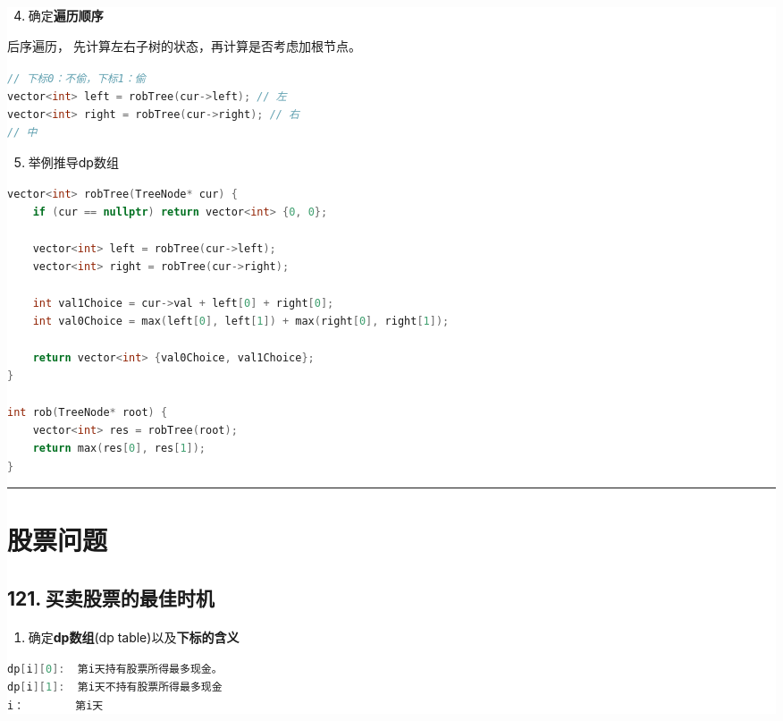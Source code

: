 

4. 确定**遍历顺序**

后序遍历， 先计算左右子树的状态，再计算是否考虑加根节点。

```c++
// 下标0：不偷，下标1：偷
vector<int> left = robTree(cur->left); // 左
vector<int> right = robTree(cur->right); // 右
// 中
```



5. 举例推导dp数组





```c++
vector<int> robTree(TreeNode* cur) {
    if (cur == nullptr) return vector<int> {0, 0};

    vector<int> left = robTree(cur->left);
    vector<int> right = robTree(cur->right);

    int val1Choice = cur->val + left[0] + right[0];
    int val0Choice = max(left[0], left[1]) + max(right[0], right[1]);

    return vector<int> {val0Choice, val1Choice};
}

int rob(TreeNode* root) {
    vector<int> res = robTree(root);
    return max(res[0], res[1]);
}
```







---

# 股票问题

## 121. 买卖股票的最佳时机



1. 确定**dp数组**(dp table)以及**下标的含义**

```C++
dp[i][0]:  第i天持有股票所得最多现金。
dp[i][1]:  第i天不持有股票所得最多现金
i：	      第i天
```
